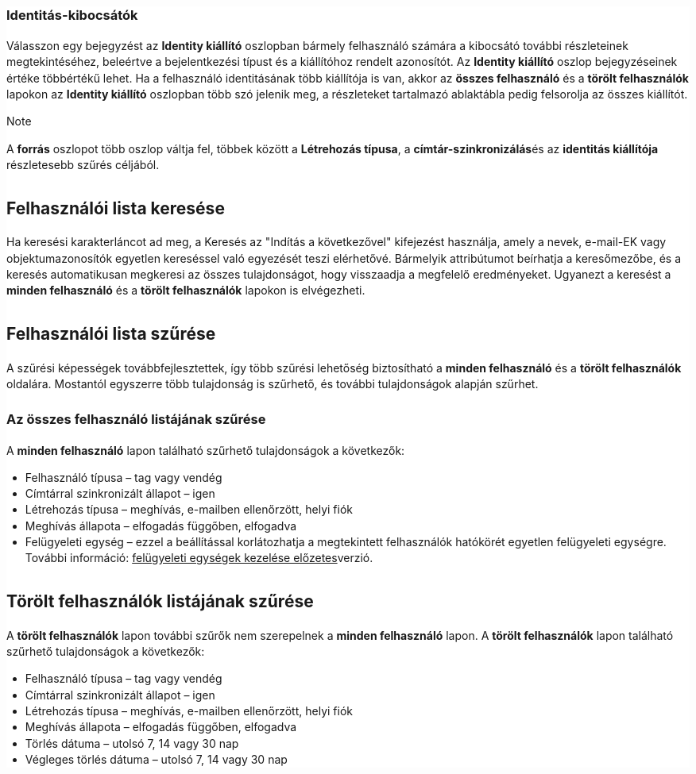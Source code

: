 ### <a name="identity-issuers"></a>Identitás-kibocsátók

Válasszon egy bejegyzést az **Identity kiállító** oszlopban bármely felhasználó számára a kibocsátó további részleteinek megtekintéséhez, beleértve a bejelentkezési típust és a kiállítóhoz rendelt azonosítót. Az **Identity kiállító** oszlop bejegyzéseinek értéke többértékű lehet. Ha a felhasználó identitásának több kiállítója is van, akkor az **összes felhasználó** és a **törölt felhasználók** lapokon az **Identity kiállító** oszlopban több szó jelenik meg, a részleteket tartalmazó ablaktábla pedig felsorolja az összes kiállítót.

> [!NOTE]
> A **forrás** oszlopot több oszlop váltja fel, többek között a **Létrehozás típusa**, a **címtár-szinkronizálás**és az **identitás kiállítója** részletesebb szűrés céljából.

## <a name="user-list-search"></a>Felhasználói lista keresése

Ha keresési karakterláncot ad meg, a Keresés az "Indítás a következővel" kifejezést használja, amely a nevek, e-mail-EK vagy objektumazonosítók egyetlen kereséssel való egyezését teszi elérhetővé. Bármelyik attribútumot beírhatja a keresőmezőbe, és a keresés automatikusan megkeresi az összes tulajdonságot, hogy visszaadja a megfelelő eredményeket. Ugyanezt a keresést a **minden felhasználó** és a **törölt felhasználók** lapokon is elvégezheti.

## <a name="user-list-filtering"></a>Felhasználói lista szűrése

A szűrési képességek továbbfejlesztettek, így több szűrési lehetőség biztosítható a **minden felhasználó** és a **törölt felhasználók** oldalára. Mostantól egyszerre több tulajdonság is szűrhető, és további tulajdonságok alapján szűrhet.

### <a name="filtering-all-users-list"></a>Az összes felhasználó listájának szűrése

A **minden felhasználó** lapon található szűrhető tulajdonságok a következők:

- Felhasználó típusa – tag vagy vendég
- Címtárral szinkronizált állapot – igen
- Létrehozás típusa – meghívás, e-mailben ellenőrzött, helyi fiók
- Meghívás állapota – elfogadás függőben, elfogadva
- Felügyeleti egység – ezzel a beállítással korlátozhatja a megtekintett felhasználók hatókörét egyetlen felügyeleti egységre. További információ: [felügyeleti egységek kezelése előzetes](directory-administrative-units.md)verzió.

## <a name="filtering-deleted-users-list"></a>Törölt felhasználók listájának szűrése

A **törölt felhasználók** lapon további szűrők nem szerepelnek a **minden felhasználó** lapon. A **törölt felhasználók** lapon található szűrhető tulajdonságok a következők:

- Felhasználó típusa – tag vagy vendég
- Címtárral szinkronizált állapot – igen
- Létrehozás típusa – meghívás, e-mailben ellenőrzött, helyi fiók
- Meghívás állapota – elfogadás függőben, elfogadva
- Törlés dátuma – utolsó 7, 14 vagy 30 nap
- Végleges törlés dátuma – utolsó 7, 14 vagy 30 nap
